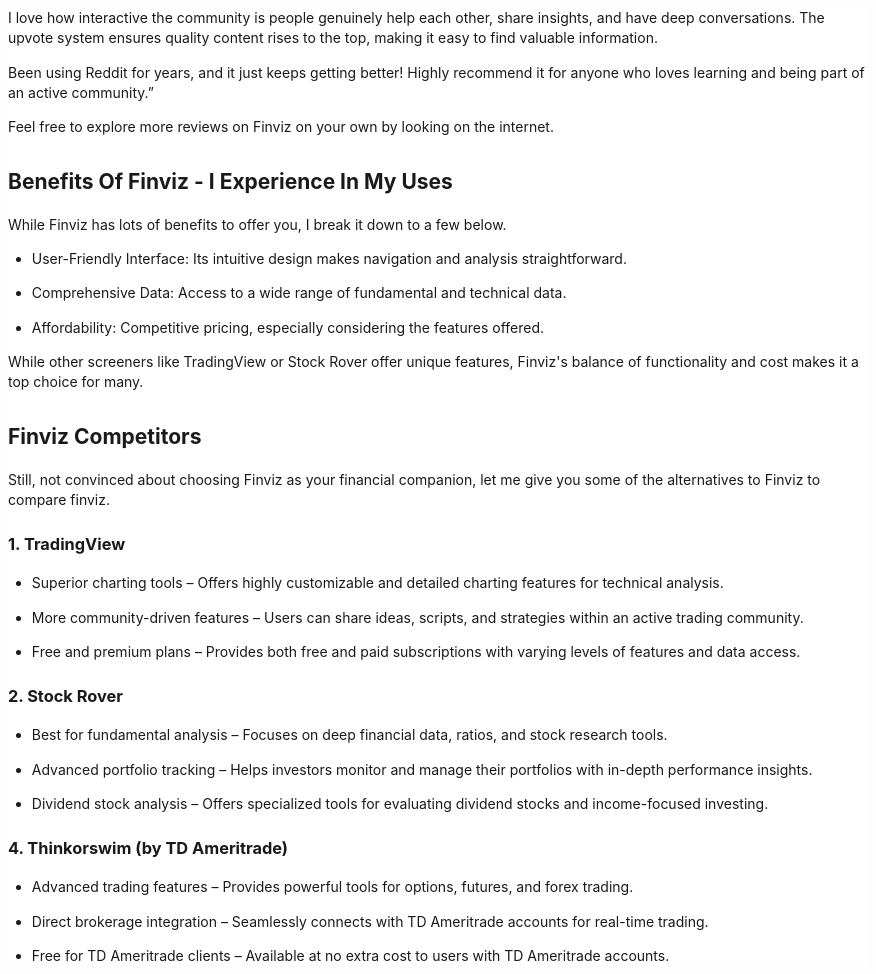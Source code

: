 I love how interactive the community is people genuinely help each other, share insights, and have deep conversations. The upvote system ensures quality content rises to the top, making it easy to find valuable information.

Been using Reddit for years, and it just keeps getting better! Highly recommend it for anyone who loves learning and being part of an active community.”

Feel free to explore more reviews on Finviz on your own by looking on the internet.

## Benefits Of Finviz - I Experience In My Uses

While Finviz has lots of benefits to offer you, I break it down to a few below.

* User-Friendly Interface: Its intuitive design makes navigation and analysis straightforward.​

* Comprehensive Data: Access to a wide range of fundamental and technical data.​

* Affordability: Competitive pricing, especially considering the features offered.​

While other screeners like TradingView or Stock Rover offer unique features, Finviz's balance of functionality and cost makes it a top choice for many.

## Finviz Competitors

Still, not convinced about choosing Finviz as your financial companion, let me give you some of the alternatives to Finviz to compare finviz.

### 1. TradingView

* Superior charting tools – Offers highly customizable and detailed charting features for technical analysis.

* More community-driven features – Users can share ideas, scripts, and strategies within an active trading community.

* Free and premium plans – Provides both free and paid subscriptions with varying levels of features and data access.

### 2. Stock Rover

* Best for fundamental analysis – Focuses on deep financial data, ratios, and stock research tools.

* Advanced portfolio tracking – Helps investors monitor and manage their portfolios with in-depth performance insights.

* Dividend stock analysis – Offers specialized tools for evaluating dividend stocks and income-focused investing.

### 4. Thinkorswim (by TD Ameritrade)

* Advanced trading features – Provides powerful tools for options, futures, and forex trading.

* Direct brokerage integration – Seamlessly connects with TD Ameritrade accounts for real-time trading.

* Free for TD Ameritrade clients – Available at no extra cost to users with TD Ameritrade accounts.
